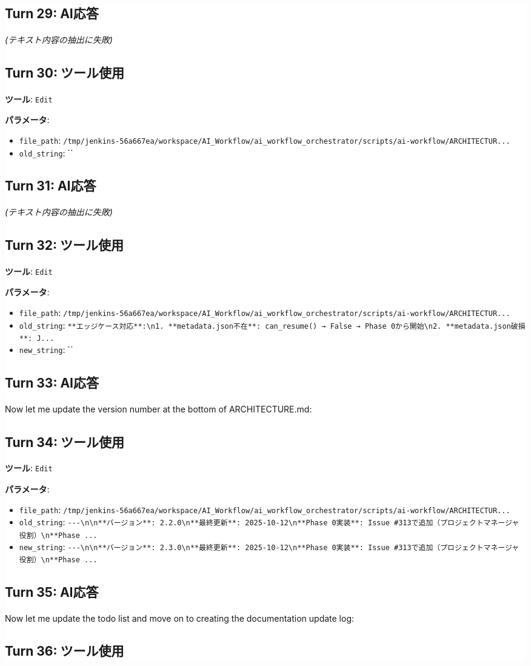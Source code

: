 ## Turn 29: AI応答

*(テキスト内容の抽出に失敗)*

## Turn 30: ツール使用

**ツール**: `Edit`

**パラメータ**:
- `file_path`: `/tmp/jenkins-56a667ea/workspace/AI_Workflow/ai_workflow_orchestrator/scripts/ai-workflow/ARCHITECTUR...`
- `old_string`: ``

## Turn 31: AI応答

*(テキスト内容の抽出に失敗)*

## Turn 32: ツール使用

**ツール**: `Edit`

**パラメータ**:
- `file_path`: `/tmp/jenkins-56a667ea/workspace/AI_Workflow/ai_workflow_orchestrator/scripts/ai-workflow/ARCHITECTUR...`
- `old_string`: `**エッジケース対応**:\n1. **metadata.json不在**: can_resume() → False → Phase 0から開始\n2. **metadata.json破損**: J...`
- `new_string`: ``

## Turn 33: AI応答

Now let me update the version number at the bottom of ARCHITECTURE.md:

## Turn 34: ツール使用

**ツール**: `Edit`

**パラメータ**:
- `file_path`: `/tmp/jenkins-56a667ea/workspace/AI_Workflow/ai_workflow_orchestrator/scripts/ai-workflow/ARCHITECTUR...`
- `old_string`: `---\n\n**バージョン**: 2.2.0\n**最終更新**: 2025-10-12\n**Phase 0実装**: Issue #313で追加（プロジェクトマネージャ役割）\n**Phase ...`
- `new_string`: `---\n\n**バージョン**: 2.3.0\n**最終更新**: 2025-10-12\n**Phase 0実装**: Issue #313で追加（プロジェクトマネージャ役割）\n**Phase ...`

## Turn 35: AI応答

Now let me update the todo list and move on to creating the documentation update log:

## Turn 36: ツール使用
